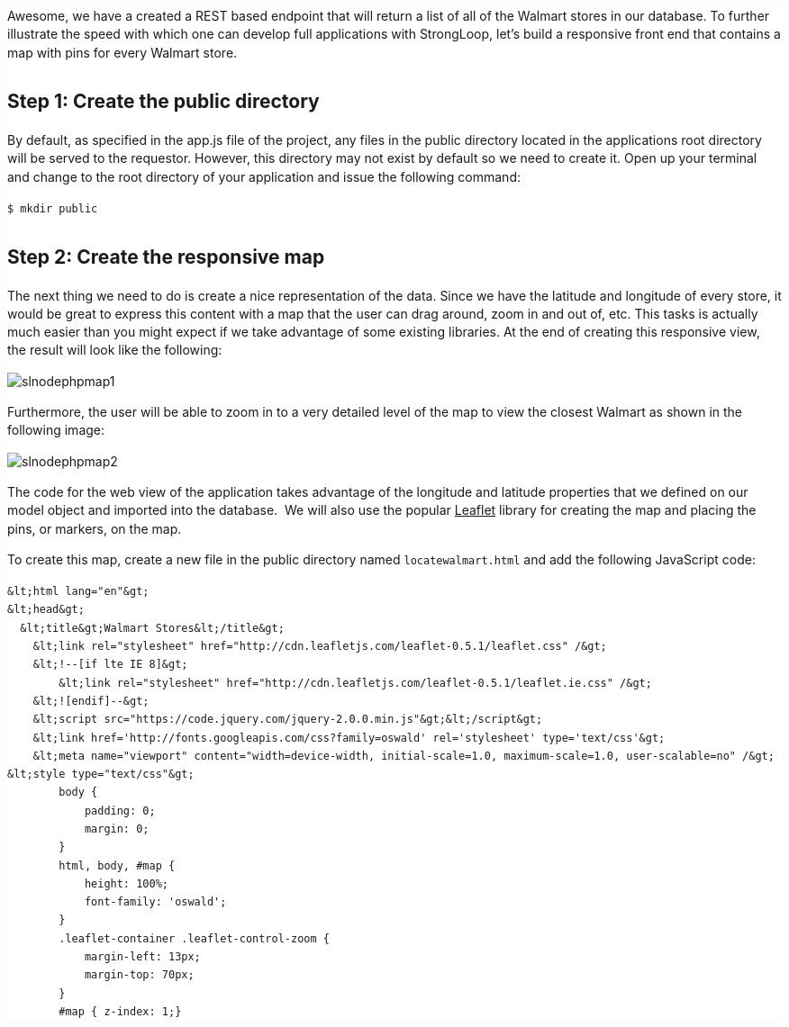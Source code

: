 Awesome, we have a created a REST based endpoint that will return a list of all of the Walmart stores in our database. To further illustrate the speed with which one can develop full applications with StrongLoop, let’s build a responsive front end that contains a map with pins for every Walmart store.

## **Step 1: Create the public directory**

By default, as specified in the app.js file of the project, any files in the public directory located in the applications root directory will be served to the requestor. However, this directory may not exist by default so we need to create it. Open up your terminal and change to the root directory of your application and issue the following command:

```sh
$ mkdir public
```
## **Step 2: Create the responsive map**

The next thing we need to do is create a nice representation of the data. Since we have the latitude and longitude of every store, it would be great to express this content with a map that the user can drag around, zoom in and out of, etc. This tasks is actually much easier than you might expect if we take advantage of some existing libraries. At the end of creating this responsive view, the result will look like the following:

<img class="aligncenter size-large wp-image-19625" src="https://strongloop.com/wp-content/uploads/2014/08/slnodephpmap1-1030x883.png" alt="slnodephpmap1" width="1030" height="883" srcset="https://strongloop.com/wp-content/uploads/2014/08/slnodephpmap1-1030x883.png 1030w, https://strongloop.com/wp-content/uploads/2014/08/slnodephpmap1-300x257.png 300w, https://strongloop.com/wp-content/uploads/2014/08/slnodephpmap1-450x385.png 450w, https://strongloop.com/wp-content/uploads/2014/08/slnodephpmap1.png 1278w" sizes="(max-width: 1030px) 100vw, 1030px" />

Furthermore, the user will be able to zoom in to a very detailed level of the map to view the closest Walmart as shown in the following image:

<img class="aligncenter size-large wp-image-19626" src="https://strongloop.com/wp-content/uploads/2014/08/slnodephpmap2-1030x848.png" alt="slnodephpmap2" width="1030" height="848" srcset="https://strongloop.com/wp-content/uploads/2014/08/slnodephpmap2-1030x848.png 1030w, https://strongloop.com/wp-content/uploads/2014/08/slnodephpmap2-300x247.png 300w, https://strongloop.com/wp-content/uploads/2014/08/slnodephpmap2-450x370.png 450w, https://strongloop.com/wp-content/uploads/2014/08/slnodephpmap2.png 1276w" sizes="(max-width: 1030px) 100vw, 1030px" />

The code for the web view of the application takes advantage of the longitude and latitude properties that we defined on our model object and imported into the database.  We will also use the popular [Leaflet](http://leafletjs.com/) library for creating the map and placing the pins, or markers, on the map.

To create this map, create a new file in the public directory named `locatewalmart.html` and add the following JavaScript code:

```&lt;!doctype html&gt;
&lt;html lang="en"&gt;
&lt;head&gt;
  &lt;title&gt;Walmart Stores&lt;/title&gt;
  	&lt;link rel="stylesheet" href="http://cdn.leafletjs.com/leaflet-0.5.1/leaflet.css" /&gt;
	&lt;!--[if lte IE 8]&gt;
    	&lt;link rel="stylesheet" href="http://cdn.leafletjs.com/leaflet-0.5.1/leaflet.ie.css" /&gt;
	&lt;![endif]--&gt;
	&lt;script src="https://code.jquery.com/jquery-2.0.0.min.js"&gt;&lt;/script&gt;
	&lt;link href='http://fonts.googleapis.com/css?family=oswald' rel='stylesheet' type='text/css'&gt;
	&lt;meta name="viewport" content="width=device-width, initial-scale=1.0, maximum-scale=1.0, user-scalable=no" /&gt;	&lt;style type="text/css"&gt;
		body {
    		padding: 0;
		    margin: 0;
		}
		html, body, #map {
		    height: 100%;
		    font-family: 'oswald';
		}
		.leaflet-container .leaflet-control-zoom {
		    margin-left: 13px;
		    margin-top: 70px;
		}
		#map { z-index: 1;}
```